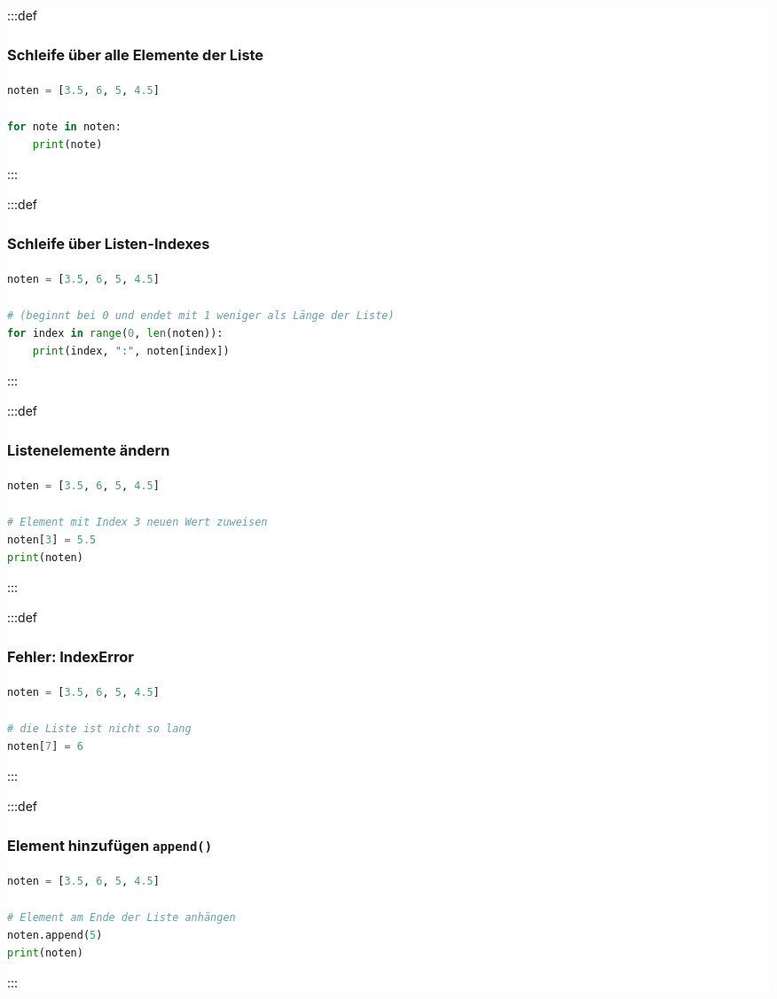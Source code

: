 :::def
### Schleife über alle Elemente der Liste
```py live_py slim
noten = [3.5, 6, 5, 4.5]

for note in noten:
    print(note)
```
:::

:::def
### Schleife über Listen-Indexes
```py live_py slim
noten = [3.5, 6, 5, 4.5]

# (beginnt bei 0 und endet mit 1 weniger als Länge der Liste)
for index in range(0, len(noten)):
    print(index, ":", noten[index])
```
:::

:::def
### Listenelemente ändern
```py live_py slim
noten = [3.5, 6, 5, 4.5]

# Element mit Index 3 neuen Wert zuweisen
noten[3] = 5.5
print(noten)
```
:::

:::def
### Fehler: IndexError
```py live_py slim
noten = [3.5, 6, 5, 4.5]

# die Liste ist nicht so lang
noten[7] = 6
```
:::

:::def
### Element hinzufügen `append()`
```py live_py slim
noten = [3.5, 6, 5, 4.5]

# Element am Ende der Liste anhängen
noten.append(5)
print(noten)
```
:::
